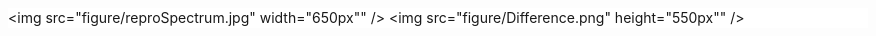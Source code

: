 <img src="figure/reproSpectrum.jpg" width="650px"" /> <img src="figure/Difference.png" height="550px"" />
